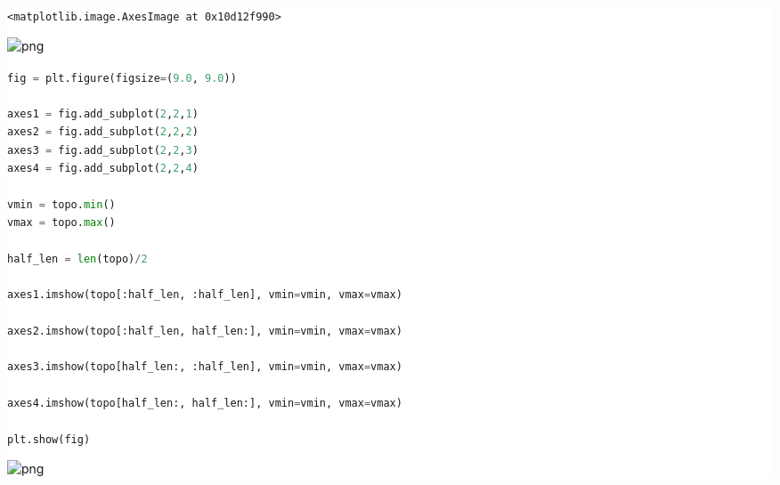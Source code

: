 


    <matplotlib.image.AxesImage at 0x10d12f990>




![png](output_82_1.png)



```python
fig = plt.figure(figsize=(9.0, 9.0))

axes1 = fig.add_subplot(2,2,1)
axes2 = fig.add_subplot(2,2,2)
axes3 = fig.add_subplot(2,2,3)
axes4 = fig.add_subplot(2,2,4)

vmin = topo.min()
vmax = topo.max()

half_len = len(topo)/2

axes1.imshow(topo[:half_len, :half_len], vmin=vmin, vmax=vmax)

axes2.imshow(topo[:half_len, half_len:], vmin=vmin, vmax=vmax)

axes3.imshow(topo[half_len:, :half_len], vmin=vmin, vmax=vmax)

axes4.imshow(topo[half_len:, half_len:], vmin=vmin, vmax=vmax)

plt.show(fig)
```


![png](output_83_0.png)



```python

```

